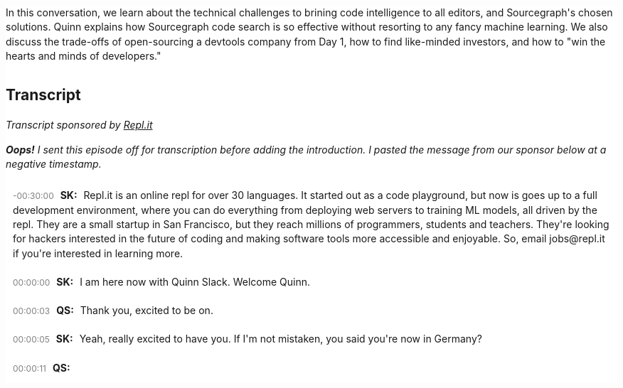 In this conversation, we learn about the technical challenges to brining code intelligence to all editors, and Sourcegraph's chosen solutions. Quinn explains how Sourcegraph code search is so effective without resorting to any fancy machine learning. We also discuss the trade-offs of open-sourcing a devtools company from Day 1, how to find like-minded investors, and how to "win the hearts and minds of developers."

<iframe src="https://omny.fm/shows/future-of-coding/32-basic-developer-human-rights-quinn-slack/embed" width="100%" height="180" frameborder="0"></iframe>

## Transcript

_Transcript sponsored by [Repl.it](https://repl.it/)_

_**Oops!** I sent this episode off for transcription before adding the introduction. I pasted the message from our sponsor below at a negative timestamp._

<style>
  .name {
    display: inline-block;
    margin-right: 5px;
    font-weight: bold;
  }
  .time {
    display: inline-block;
    margin-right: 5px;
    font-size: 12px;
    color: grey;
  }
  .time:hover {
    text-decoration: underline;
   }
  .block {
   padding: 10px;
  }
</style>

<div id="transcript">
  
  <div class="block">
    <div class="time">-00:30:00</div>
    <div class="name">SK:</div>
    Repl.it is an online repl for over 30 languages. It started out as a code playground, but now is goes up to a full development environment, where you can do everything from deploying web servers to training ML models, all driven by the repl. They are a small startup in San Francisco, but they reach millions of programmers, students and teachers. They're looking for hackers interested in the future of coding and making software tools more accessible and enjoyable. So, email jobs@repl.it if you're interested in learning more.
  </div>
  <div class="block">
    <div class="time">00:00:00</div>
    <div class="name">SK:</div>
    I am here now with Quinn Slack. Welcome Quinn.
  </div>
  <div class="block">
    <div class="time">00:00:03</div>
    <div class="name">QS:</div>
    Thank you, excited to be on.
  </div>
  <div class="block">
    <div class="time">00:00:05</div>
    <div class="name">SK:</div>
    Yeah, really excited to have you. If I'm not mistaken, you said you're now in Germany?
  </div>
  <div class="block">
    <div class="time">00:00:11</div>
    <div class="name">QS:</div>